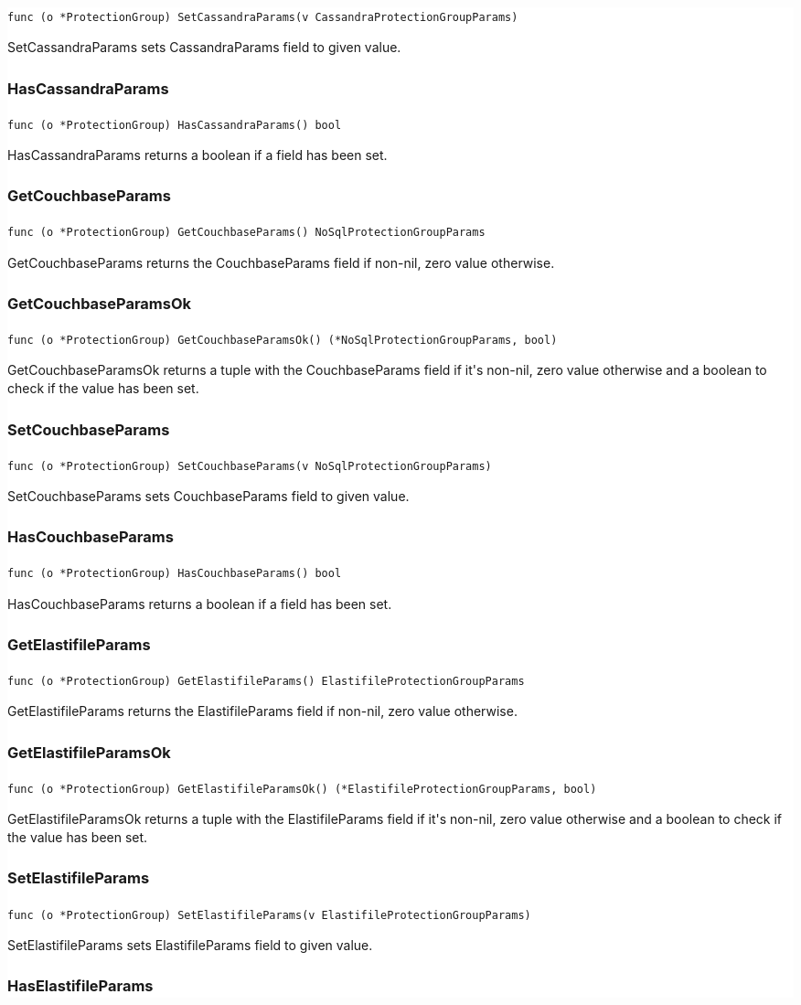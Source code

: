 `func (o *ProtectionGroup) SetCassandraParams(v CassandraProtectionGroupParams)`

SetCassandraParams sets CassandraParams field to given value.

### HasCassandraParams

`func (o *ProtectionGroup) HasCassandraParams() bool`

HasCassandraParams returns a boolean if a field has been set.

### GetCouchbaseParams

`func (o *ProtectionGroup) GetCouchbaseParams() NoSqlProtectionGroupParams`

GetCouchbaseParams returns the CouchbaseParams field if non-nil, zero value otherwise.

### GetCouchbaseParamsOk

`func (o *ProtectionGroup) GetCouchbaseParamsOk() (*NoSqlProtectionGroupParams, bool)`

GetCouchbaseParamsOk returns a tuple with the CouchbaseParams field if it's non-nil, zero value otherwise
and a boolean to check if the value has been set.

### SetCouchbaseParams

`func (o *ProtectionGroup) SetCouchbaseParams(v NoSqlProtectionGroupParams)`

SetCouchbaseParams sets CouchbaseParams field to given value.

### HasCouchbaseParams

`func (o *ProtectionGroup) HasCouchbaseParams() bool`

HasCouchbaseParams returns a boolean if a field has been set.

### GetElastifileParams

`func (o *ProtectionGroup) GetElastifileParams() ElastifileProtectionGroupParams`

GetElastifileParams returns the ElastifileParams field if non-nil, zero value otherwise.

### GetElastifileParamsOk

`func (o *ProtectionGroup) GetElastifileParamsOk() (*ElastifileProtectionGroupParams, bool)`

GetElastifileParamsOk returns a tuple with the ElastifileParams field if it's non-nil, zero value otherwise
and a boolean to check if the value has been set.

### SetElastifileParams

`func (o *ProtectionGroup) SetElastifileParams(v ElastifileProtectionGroupParams)`

SetElastifileParams sets ElastifileParams field to given value.

### HasElastifileParams

